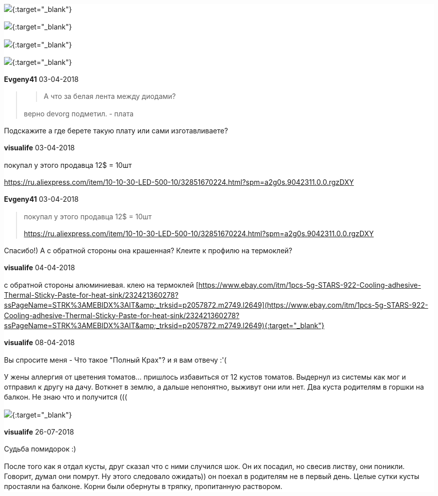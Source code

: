 [![](/attachimages/18600_IMG_3785.jpg)](https://t.me/ponics_ru_files/19012){:target="_blank"}

[![](/attachimages/18602_IMG_3777.jpg)](https://t.me/ponics_ru_files/19013){:target="_blank"}

[![](/attachimages/18604_IMG_3778.jpg)](https://t.me/ponics_ru_files/19014){:target="_blank"}

[![](/attachimages/18606_IMG_3789.jpg)](https://t.me/ponics_ru_files/19015){:target="_blank"}

**Evgeny41** 03-04-2018

> > А что за белая лента между диодами?
> 
> 
> 
> верно devorg подметил. - плата

Подскажите а где берете такую плату или сами изготавливаете?


**visualife** 03-04-2018

покупал у этого продавца 12$ = 10шт

https://ru.aliexpress.com/item/10-10-30-LED-500-10/32851670224.html?spm=a2g0s.9042311.0.0.rgzDXY


**Evgeny41** 03-04-2018

> покупал у этого продавца 12$ = 10шт
> 
> https://ru.aliexpress.com/item/10-10-30-LED-500-10/32851670224.html?spm=a2g0s.9042311.0.0.rgzDXY

Спасибо!) А с обратной стороны она крашенная? Клеите к профилю на термоклей?


**visualife** 04-04-2018

с обратной стороны алюминиевая. клею на термоклей [https://www.ebay.com/itm/1pcs-5g-STARS-922-Cooling-adhesive-Thermal-Sticky-Paste-for-heat-sink/232421360278?ssPageName=STRK%3AMEBIDX%3AIT&amp;_trksid=p2057872.m2749.l2649](https://www.ebay.com/itm/1pcs-5g-STARS-922-Cooling-adhesive-Thermal-Sticky-Paste-for-heat-sink/232421360278?ssPageName=STRK%3AMEBIDX%3AIT&amp;_trksid=p2057872.m2749.l2649){:target="_blank"}


**visualife** 08-04-2018

Вы спросите меня - Что такое "Полный Крах"? и я вам отвечу :&#039;(

У жены аллергия от цветения томатов... пришлось избавиться от 12 кустов томатов. Выдернул из системы как мог и отправил к другу на дачу. Воткнет в землю, а дальше непонятно, выживут они или нет. Два куста родителям в горшки на балкон. Не знаю что и получится (((

[![](/attachimages/18614_IMG_3804.jpg)](https://t.me/ponics_ru_files/19016){:target="_blank"}

**visualife** 26-07-2018

Судьба помидорок :)

После того как я отдал кусты, друг сказал что с ними случился шок. Он их посадил, но свесив листву, они поникли. Говорит, думал они помрут. Ну этого следовало ожидать)) он поехал в родителям не в первый день. Целые сутки кусты простаяли на балконе. Корни были обернуты в тряпку, пропитанную раствором.
